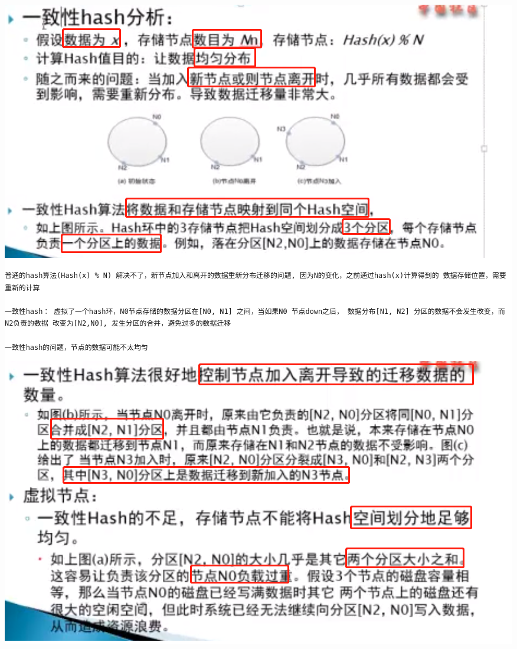 ![image-20200517170751671](assets/image-20200517170751671.png)

```
普通的hash算法(Hash(x) % N) 解决不了，新节点加入和离开的数据重新分布迁移的问题, 因为N的变化，之前通过hash(x)计算得到的 数据存储位置，需要重新的计算

一致性hash： 虚拟了一个hash环，N0节点存储的数据分区在[N0, N1] 之间，当如果N0 节点down之后， 数据分布[N1, N2] 分区的数据不会发生改变，而 N2负责的数据 改变为[N2,N0], 发生分区的合并，避免过多的数据迁移

一致性hash的问题，节点的数据可能不太均匀
```

![image-20200517172650948](assets/image-20200517172650948.png)
